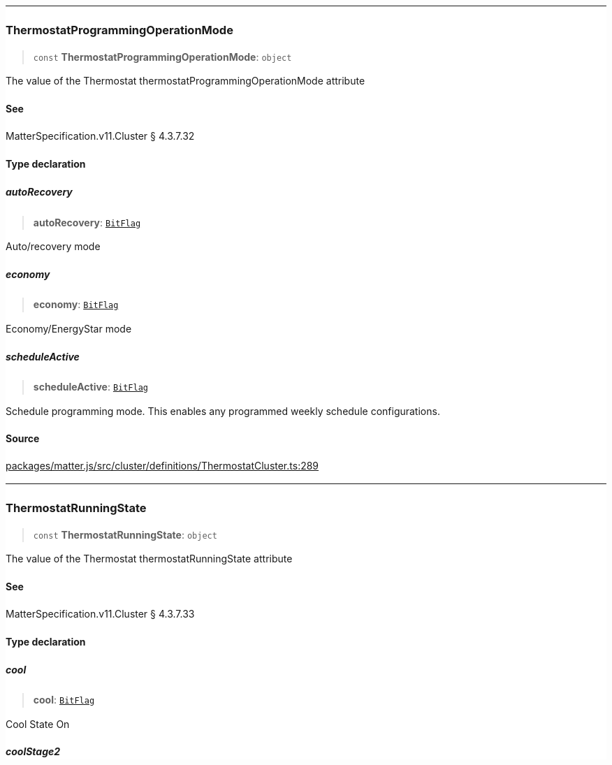 ***

### ThermostatProgrammingOperationMode

> `const` **ThermostatProgrammingOperationMode**: `object`

The value of the Thermostat thermostatProgrammingOperationMode attribute

#### See

MatterSpecification.v11.Cluster § 4.3.7.32

#### Type declaration

##### autoRecovery

> **autoRecovery**: [`BitFlag`](../../../../schema/export/README.md#bitflag)

Auto/recovery mode

##### economy

> **economy**: [`BitFlag`](../../../../schema/export/README.md#bitflag)

Economy/EnergyStar mode

##### scheduleActive

> **scheduleActive**: [`BitFlag`](../../../../schema/export/README.md#bitflag)

Schedule programming mode. This enables any programmed weekly schedule configurations.

#### Source

[packages/matter.js/src/cluster/definitions/ThermostatCluster.ts:289](https://github.com/project-chip/matter.js/blob/7a8cbb56b87d4ccf34bec5a9a95ab40a1711324f/packages/matter.js/src/cluster/definitions/ThermostatCluster.ts#L289)

***

### ThermostatRunningState

> `const` **ThermostatRunningState**: `object`

The value of the Thermostat thermostatRunningState attribute

#### See

MatterSpecification.v11.Cluster § 4.3.7.33

#### Type declaration

##### cool

> **cool**: [`BitFlag`](../../../../schema/export/README.md#bitflag)

Cool State On

##### coolStage2
